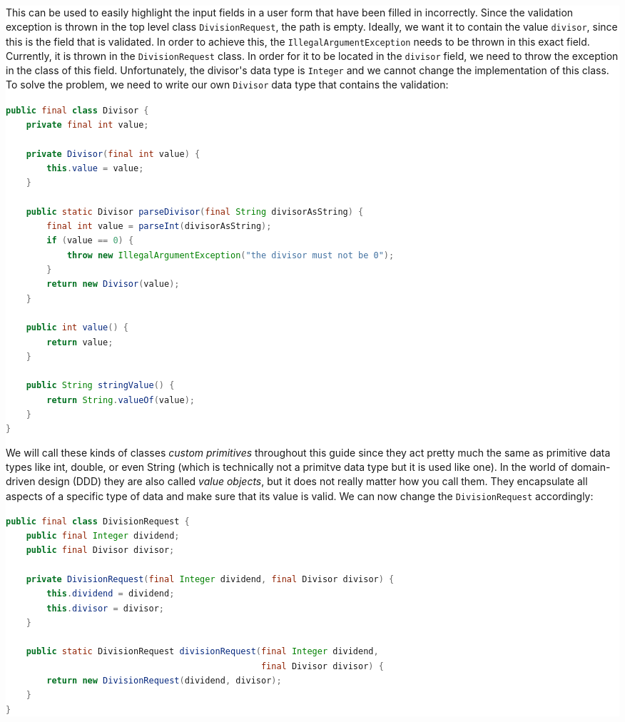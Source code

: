 This can be used to easily highlight the input fields in a user form that have been filled in incorrectly.
Since the validation exception is thrown in the top level class `DivisionRequest`, the path is empty.
Ideally, we want it to contain the value `divisor`, since this is the field that is validated.
In order to achieve this, the `IllegalArgumentException` needs to be thrown in this exact field.
Currently, it is thrown in the `DivisionRequest` class.
In order for it to be located in the `divisor` field, we need to throw the exception in the class of this field.
Unfortunately, the divisor's data type is `Integer` and we cannot change the implementation of this class.
To solve the problem, we need to write our own `Divisor` data type that contains the validation:

```java
public final class Divisor {
    private final int value;

    private Divisor(final int value) {
        this.value = value;
    }

    public static Divisor parseDivisor(final String divisorAsString) {
        final int value = parseInt(divisorAsString);
        if (value == 0) {
            throw new IllegalArgumentException("the divisor must not be 0");
        }
        return new Divisor(value);
    }

    public int value() {
        return value;
    }

    public String stringValue() {
        return String.valueOf(value);
    }
}
```


We will call these kinds of classes *custom primitives* throughout this guide since
they act pretty much the same as primitive data types like int, double, or even String
(which is technically not a primitve data type but it is used like one).
In the world of domain-driven design (DDD) they are also called *value objects*,
but it does not really matter how you call them. 
They encapsulate all aspects of a specific type of data and make sure that its
value is valid. We can now change the `DivisionRequest` accordingly:



```java
public final class DivisionRequest {
    public final Integer dividend;
    public final Divisor divisor;

    private DivisionRequest(final Integer dividend, final Divisor divisor) {
        this.dividend = dividend;
        this.divisor = divisor;
    }

    public static DivisionRequest divisionRequest(final Integer dividend,
                                                  final Divisor divisor) {
        return new DivisionRequest(dividend, divisor);
    }
}
```
